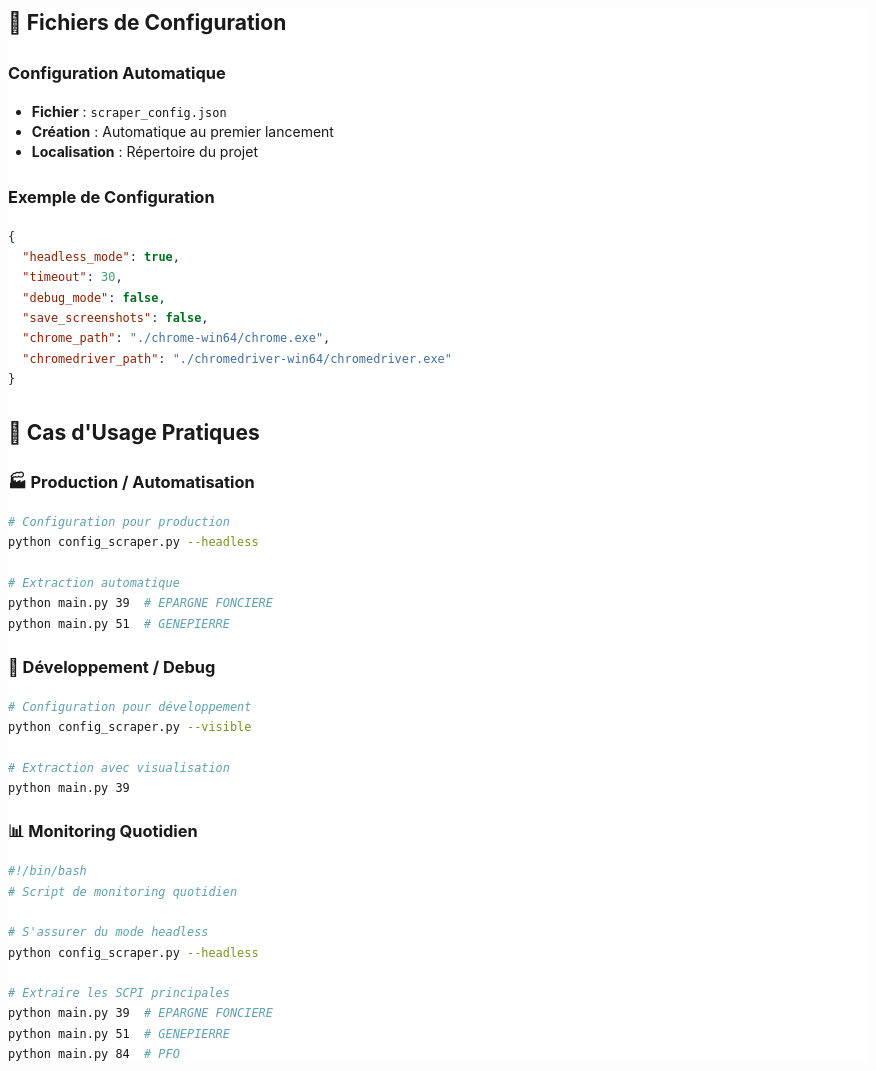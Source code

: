 ```python
```

## 📁 Fichiers de Configuration

### Configuration Automatique
- **Fichier** : `scraper_config.json`
- **Création** : Automatique au premier lancement
- **Localisation** : Répertoire du projet

### Exemple de Configuration
```json
{
  "headless_mode": true,
  "timeout": 30,
  "debug_mode": false,
  "save_screenshots": false,
  "chrome_path": "./chrome-win64/chrome.exe",
  "chromedriver_path": "./chromedriver-win64/chromedriver.exe"
}
```

## 🎯 Cas d'Usage Pratiques

### 🏭 Production / Automatisation
```bash
# Configuration pour production
python config_scraper.py --headless

# Extraction automatique
python main.py 39  # EPARGNE FONCIERE
python main.py 51  # GENEPIERRE
```

### 🔧 Développement / Debug
```bash
# Configuration pour développement
python config_scraper.py --visible

# Extraction avec visualisation
python main.py 39
```

### 📊 Monitoring Quotidien
```bash
#!/bin/bash
# Script de monitoring quotidien

# S'assurer du mode headless
python config_scraper.py --headless

# Extraire les SCPI principales
python main.py 39  # EPARGNE FONCIERE
python main.py 51  # GENEPIERRE
python main.py 84  # PFO
```
